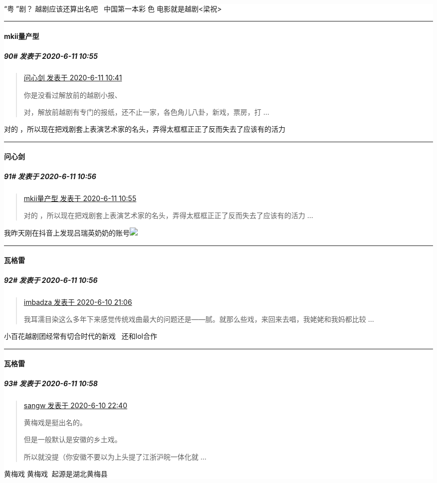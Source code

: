 “粤 ”剧？</blockquote>
越剧应该还算出名吧   中国第一本彩 色 电影就是越剧&lt;梁祝&gt;


-----

####  mkii量产型  
##### 90#       发表于 2020-6-11 10:55


<blockquote><a href="httphttps://bbs.saraba1st.com/2b/forum.php?mod=redirect&amp;goto=findpost&amp;pid=47759864&amp;ptid=1940878" target="_blank">问心剑 发表于 2020-6-11 10:41</a>

你是没看过解放前的越剧小报、

对，解放前越剧有专门的报纸，还不止一家，各色角儿八卦，新戏，票房，打 ...</blockquote>
对的 ，所以现在把戏剧套上表演艺术家的名头，弄得太框框正正了反而失去了应该有的活力


-----

####  问心剑  
##### 91#       发表于 2020-6-11 10:56


<blockquote><a href="httphttps://bbs.saraba1st.com/2b/forum.php?mod=redirect&amp;goto=findpost&amp;pid=47760054&amp;ptid=1940878" target="_blank">mkii量产型 发表于 2020-6-11 10:55</a>

对的 ，所以现在把戏剧套上表演艺术家的名头，弄得太框框正正了反而失去了应该有的活力 ...</blockquote>
我昨天刚在抖音上发现吕瑞英奶奶的账号<img src="https://static.saraba1st.com/image/smiley/face2017/053.png" referrerpolicy="no-referrer">


-----

####  瓦格雷  
##### 92#       发表于 2020-6-11 10:56


<blockquote><a href="httphttps://bbs.saraba1st.com/2b/forum.php?mod=redirect&amp;goto=findpost&amp;pid=47754442&amp;ptid=1940878" target="_blank">imbadza 发表于 2020-6-10 21:06</a>

我耳濡目染这么多年下来感觉传统戏曲最大的问题还是——腻。就那么些戏，来回来去唱，我姥姥和我妈都比较 ...</blockquote>
小百花越剧团经常有切合时代的新戏   还和lol合作


-----

####  瓦格雷  
##### 93#       发表于 2020-6-11 10:58


<blockquote><a href="httphttps://bbs.saraba1st.com/2b/forum.php?mod=redirect&amp;goto=findpost&amp;pid=47755735&amp;ptid=1940878" target="_blank">sangw 发表于 2020-6-10 22:40</a>

黄梅戏是挺出名的。

但是一般默认是安徽的乡土戏。

所以就没提（你安徽不要以为上头提了江浙沪皖一体化就 ...</blockquote>
黄梅戏 黄梅戏  起源是湖北黄梅县  
